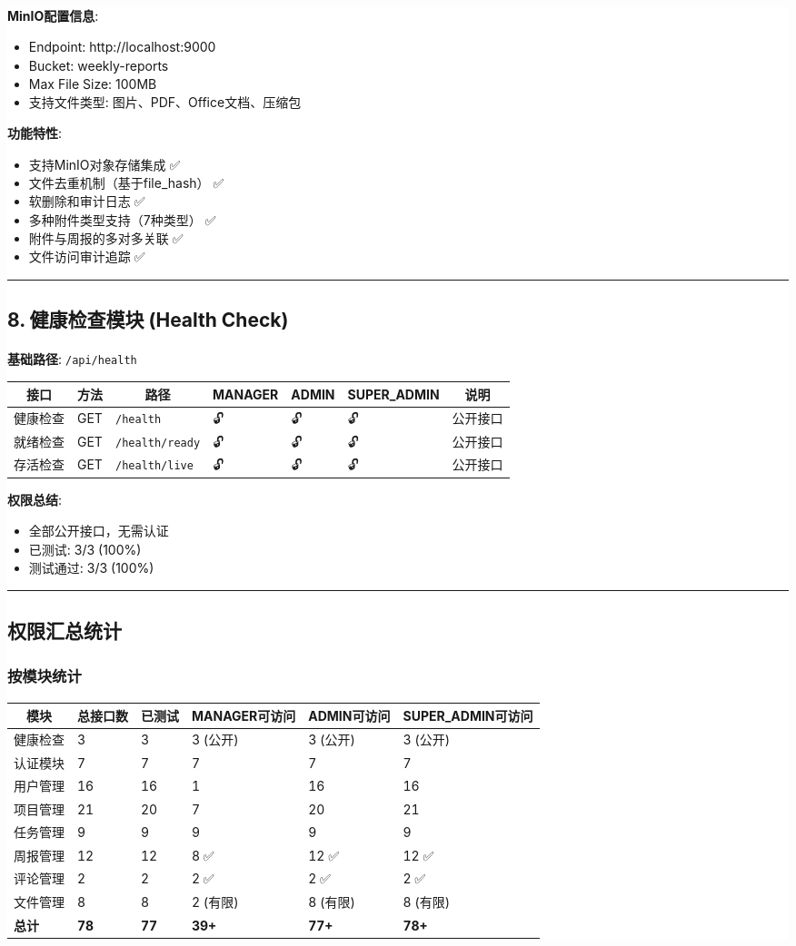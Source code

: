 **MinIO配置信息**:
- Endpoint: http://localhost:9000
- Bucket: weekly-reports
- Max File Size: 100MB
- 支持文件类型: 图片、PDF、Office文档、压缩包

**功能特性**:
- 支持MinIO对象存储集成 ✅
- 文件去重机制（基于file_hash） ✅
- 软删除和审计日志 ✅
- 多种附件类型支持（7种类型） ✅
- 附件与周报的多对多关联 ✅
- 文件访问审计追踪 ✅

---

## 8. 健康检查模块 (Health Check)

**基础路径**: `/api/health`

| 接口 | 方法 | 路径 | MANAGER | ADMIN | SUPER_ADMIN | 说明 |
|------|------|------|---------|-------|-------------|------|
| 健康检查 | GET | `/health` | 🔓 | 🔓 | 🔓 | 公开接口 |
| 就绪检查 | GET | `/health/ready` | 🔓 | 🔓 | 🔓 | 公开接口 |
| 存活检查 | GET | `/health/live` | 🔓 | 🔓 | 🔓 | 公开接口 |

**权限总结**:
- 全部公开接口，无需认证
- 已测试: 3/3 (100%)
- 测试通过: 3/3 (100%)

---

## 权限汇总统计

### 按模块统计

| 模块 | 总接口数 | 已测试 | MANAGER可访问 | ADMIN可访问 | SUPER_ADMIN可访问 |
|------|---------|--------|--------------|------------|------------------|
| 健康检查 | 3 | 3 | 3 (公开) | 3 (公开) | 3 (公开) |
| 认证模块 | 7 | 7 | 7 | 7 | 7 |
| 用户管理 | 16 | 16 | 1 | 16 | 16 |
| 项目管理 | 21 | 20 | 7 | 20 | 21 |
| 任务管理 | 9 | 9 | 9 | 9 | 9 |
| 周报管理 | 12 | 12 | 8 ✅ | 12 ✅ | 12 ✅ |
| 评论管理 | 2 | 2 | 2 ✅ | 2 ✅ | 2 ✅ |
| 文件管理 | 8 | 8 | 2 (有限) | 8 (有限) | 8 (有限) |
| **总计** | **78** | **77** | **39+** | **77+** | **78+** |
